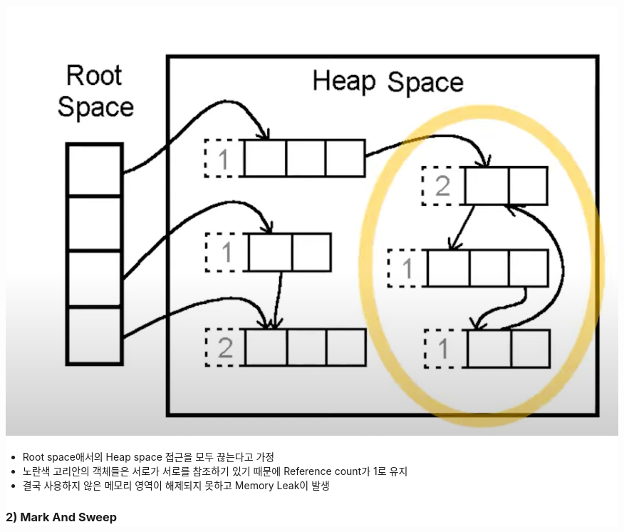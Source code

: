 ![alt](/assets/images/post/ComputerStudy/967.png)

- Root space애서의 Heap space 접근을 모두 끊는다고 가정
- 노란색 고리안의 객체들은 서로가 서로를 참조하기 있기 때문에 Reference count가 1로 유지
- 결국 사용하지 않은 메모리 영역이 해제되지 못하고 Memory Leak이 발생

### 2) Mark And Sweep
